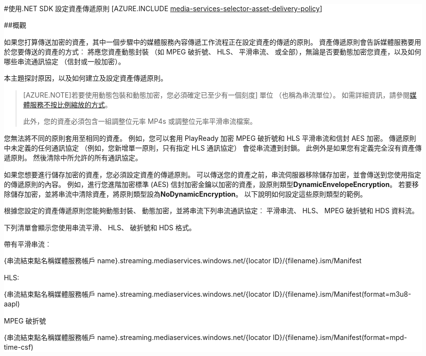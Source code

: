 <properties 
    pageTitle="使用.NET SDK 設定資產傳遞原則 |Microsoft Azure" 
    description="本主題說明如何使用 Azure 媒體服務.NET SDK 設定不同的資產傳遞原則。" 
    services="media-services" 
    documentationCenter="" 
    authors="Mingfeiy" 
    manager="dwrede" 
    editor=""/>

<tags 
    ms.service="media-services" 
    ms.workload="media" 
    ms.tgt_pltfrm="na" 
    ms.devlang="dotnet" 
    ms.topic="article" 
    ms.date="09/19/2016"
    ms.author="juliako;mingfeiy"/>

#<a name="configure-asset-delivery-policies-with-net-sdk"></a>使用.NET SDK 設定資產傳遞原則
[AZURE.INCLUDE [media-services-selector-asset-delivery-policy](../../includes/media-services-selector-asset-delivery-policy.md)]

##<a name="overview"></a>概觀

如果您打算傳送加密的資產，其中一個步驟中的媒體服務內容傳遞工作流程正在設定資產的傳遞的原則。 資產傳遞原則會告訴媒體服務要用於您要傳送的資產的方式︰ 將應您資產動態封裝 （如 MPEG 破折號、 HLS、 平滑串流、 或全部），無論是否要動態加密您資產，以及如何哪些串流通訊協定 （信封或一般加密）。

本主題探討原因，以及如何建立及設定資產傳遞原則。

>[AZURE.NOTE]若要使用動態包裝和動態加密，您必須確定已至少有一個刻度] 單位 （也稱為串流單位）。 如需詳細資訊，請參閱[媒體服務不按比例縮放的方式](media-services-portal-manage-streaming-endpoints.md)。
>
>此外，您的資產必須包含一組調整位元率 MP4s 或調整位元率平滑串流檔案。

您無法將不同的原則套用至相同的資產。 例如，您可以套用 PlayReady 加密 MPEG 破折號和 HLS 平滑串流和信封 AES 加密。 傳遞原則中未定義的任何通訊協定 （例如，您新增單一原則，只有指定 HLS 通訊協定） 會從串流遭到封鎖。 此例外是如果您有定義完全沒有資產傳遞原則。 然後清除中所允許的所有通訊協定。

如果您想要進行儲存加密的資產，您必須設定資產的傳遞原則。 可以傳送您的資產之前，串流伺服器移除儲存加密，並會傳送到您使用指定的傳遞原則的內容。 例如，進行您進階加密標準 (AES) 信封加密金鑰以加密的資產，設原則類型**DynamicEnvelopeEncryption**。 若要移除儲存加密，並將串流中清除資產，將原則類型設為**NoDynamicEncryption**。 以下說明如何設定這些原則類型的範例。

根據您設定的資產傳遞原則您能夠動態封裝、 動態加密，並將串流下列串流通訊協定︰ 平滑串流、 HLS、 MPEG 破折號和 HDS 資料流。

下列清單會顯示您使用串流平滑、 HLS、 破折號和 HDS 格式。

帶有平滑串流︰

{串流結束點名稱媒體服務帳戶 name}.streaming.mediaservices.windows.net/{locator ID}/{filename}.ism/Manifest

HLS:

{串流結束點名稱媒體服務帳戶 name}.streaming.mediaservices.windows.net/{locator ID}/{filename}.ism/Manifest(format=m3u8-aapl)

MPEG 破折號

{串流結束點名稱媒體服務帳戶 name}.streaming.mediaservices.windows.net/{locator ID}/{filename}.ism/Manifest(format=mpd-time-csf)
